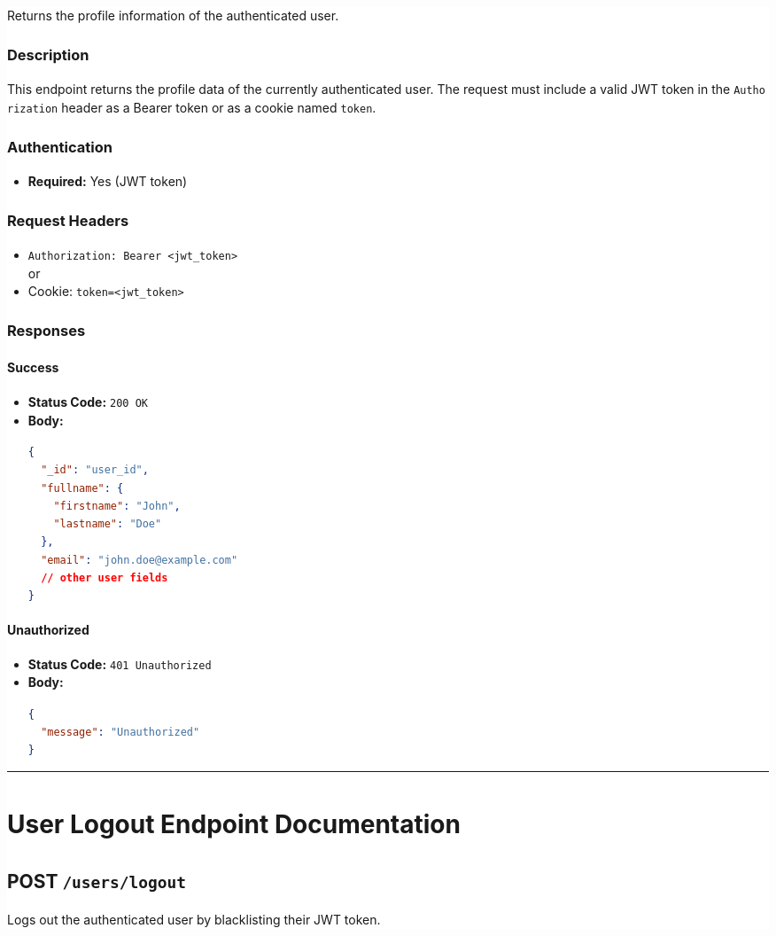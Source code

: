 Returns the profile information of the authenticated user.

### Description

This endpoint returns the profile data of the currently authenticated user. The request must include a valid JWT token in the `Authorization` header as a Bearer token or as a cookie named `token`.

### Authentication

- **Required:** Yes (JWT token)

### Request Headers

- `Authorization: Bearer <jwt_token>`  
  or  
- Cookie: `token=<jwt_token>`

### Responses

#### Success

- **Status Code:** `200 OK`
- **Body:**
  ```json
  {
    "_id": "user_id",
    "fullname": {
      "firstname": "John",
      "lastname": "Doe"
    },
    "email": "john.doe@example.com"
    // other user fields
  }
  ```

#### Unauthorized

- **Status Code:** `401 Unauthorized`
- **Body:**
  ```json
  {
    "message": "Unauthorized"
  }
  ```

---

# User Logout Endpoint Documentation

## POST `/users/logout`

Logs out the authenticated user by blacklisting their JWT token.
